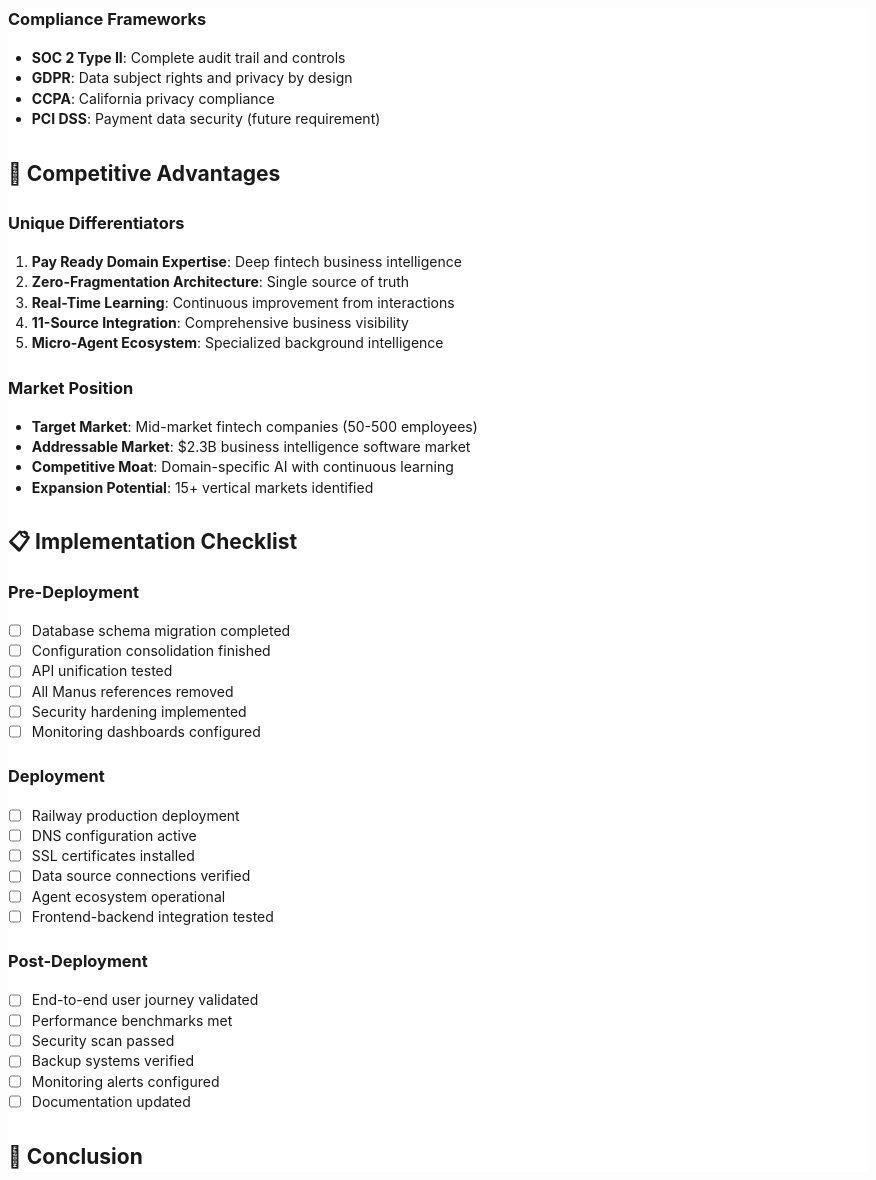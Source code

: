 ### Compliance Frameworks
- **SOC 2 Type II**: Complete audit trail and controls
- **GDPR**: Data subject rights and privacy by design
- **CCPA**: California privacy compliance
- **PCI DSS**: Payment data security (future requirement)

## 🌟 Competitive Advantages

### Unique Differentiators
1. **Pay Ready Domain Expertise**: Deep fintech business intelligence
2. **Zero-Fragmentation Architecture**: Single source of truth
3. **Real-Time Learning**: Continuous improvement from interactions
4. **11-Source Integration**: Comprehensive business visibility
5. **Micro-Agent Ecosystem**: Specialized background intelligence

### Market Position
- **Target Market**: Mid-market fintech companies (50-500 employees)
- **Addressable Market**: $2.3B business intelligence software market
- **Competitive Moat**: Domain-specific AI with continuous learning
- **Expansion Potential**: 15+ vertical markets identified

## 📋 Implementation Checklist

### Pre-Deployment
- [ ] Database schema migration completed
- [ ] Configuration consolidation finished
- [ ] API unification tested
- [ ] All Manus references removed
- [ ] Security hardening implemented
- [ ] Monitoring dashboards configured

### Deployment
- [ ] Railway production deployment
- [ ] DNS configuration active
- [ ] SSL certificates installed
- [ ] Data source connections verified
- [ ] Agent ecosystem operational
- [ ] Frontend-backend integration tested

### Post-Deployment
- [ ] End-to-end user journey validated
- [ ] Performance benchmarks met
- [ ] Security scan passed
- [ ] Backup systems verified
- [ ] Monitoring alerts configured
- [ ] Documentation updated

## 🎉 Conclusion
